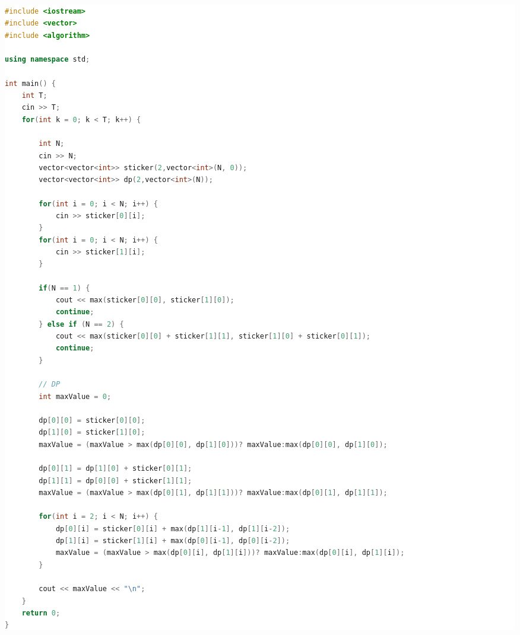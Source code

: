 ```cpp
#include <iostream>
#include <vector>
#include <algorithm>

using namespace std;

int main() {
    int T; 
    cin >> T;
    for(int k = 0; k < T; k++) {
        
        int N;
        cin >> N;
        vector<vector<int>> sticker(2,vector<int>(N, 0));
        vector<vector<int>> dp(2,vector<int>(N));

        for(int i = 0; i < N; i++) {
            cin >> sticker[0][i];
        }
        for(int i = 0; i < N; i++) {
            cin >> sticker[1][i];
        }
        
        if(N == 1) {
            cout << max(sticker[0][0], sticker[1][0]);  
            continue;
        } else if (N == 2) {
            cout << max(sticker[0][0] + sticker[1][1], sticker[1][0] + sticker[0][1]);  
            continue;
        }

        // DP
        int maxValue = 0;
        
        dp[0][0] = sticker[0][0];
        dp[1][0] = sticker[1][0];
        maxValue = (maxValue > max(dp[0][0], dp[1][0]))? maxValue:max(dp[0][0], dp[1][0]);
        
        dp[0][1] = dp[1][0] + sticker[0][1];
        dp[1][1] = dp[0][0] + sticker[1][1];
        maxValue = (maxValue > max(dp[0][1], dp[1][1]))? maxValue:max(dp[0][1], dp[1][1]);
        
        for(int i = 2; i < N; i++) {
            dp[0][i] = sticker[0][i] + max(dp[1][i-1], dp[1][i-2]);
            dp[1][i] = sticker[1][i] + max(dp[0][i-1], dp[0][i-2]);
            maxValue = (maxValue > max(dp[0][i], dp[1][i]))? maxValue:max(dp[0][i], dp[1][i]);
        }
        
        cout << maxValue << "\n";
    }   
    return 0;
}
```